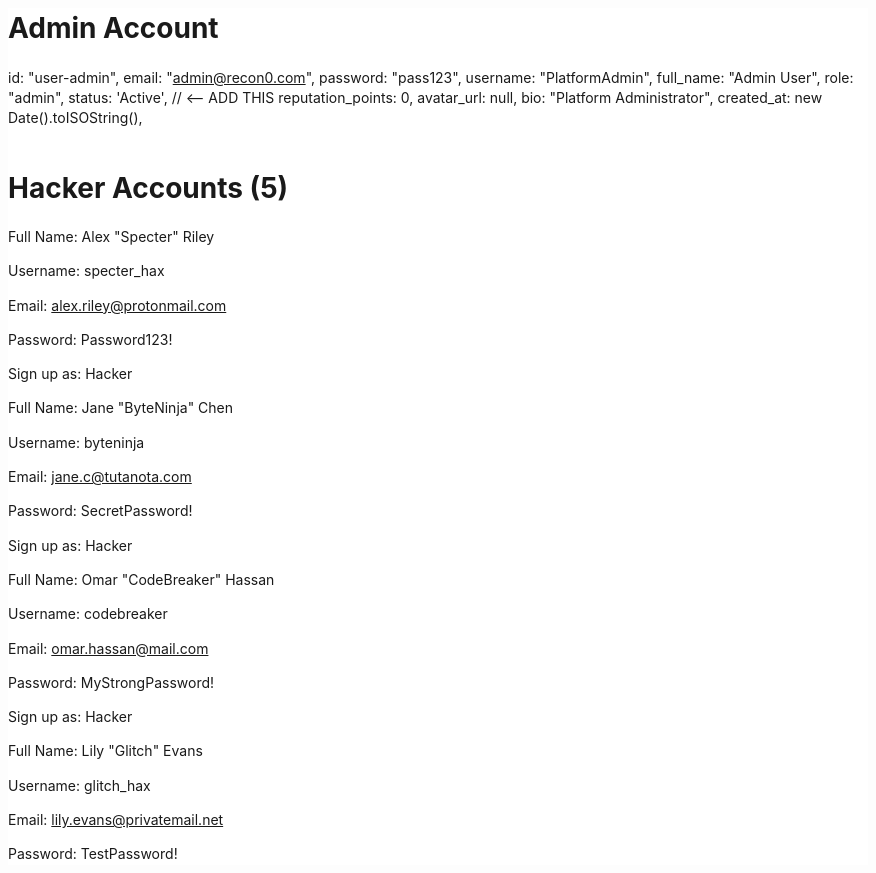# Admin Account

id: "user-admin",
        email: "admin@recon0.com",
        password: "pass123",
        username: "PlatformAdmin",
        full_name: "Admin User",
        role: "admin",
         status: 'Active', // <-- ADD THIS
        reputation_points: 0,
        avatar_url: null,
        bio: "Platform Administrator",
        created_at: new Date().toISOString(),



# Hacker Accounts (5)

Full Name: Alex "Specter" Riley

Username: specter\_hax

Email: alex.riley@protonmail.com

Password: Password123!

Sign up as: Hacker



Full Name: Jane "ByteNinja" Chen

Username: byteninja

Email: jane.c@tutanota.com

Password: SecretPassword!

Sign up as: Hacker



Full Name: Omar "CodeBreaker" Hassan

Username: codebreaker

Email: omar.hassan@mail.com

Password: MyStrongPassword!

Sign up as: Hacker



Full Name: Lily "Glitch" Evans

Username: glitch\_hax

Email: lily.evans@privatemail.net

Password: TestPassword!
